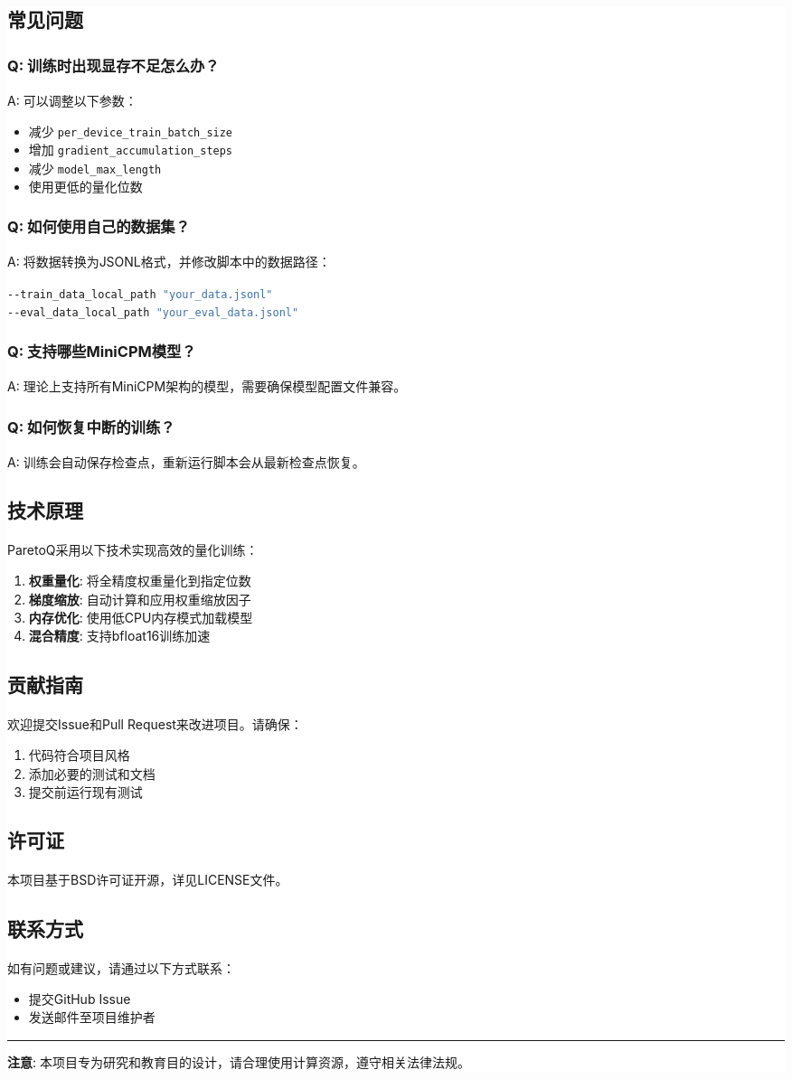 ## 常见问题

### Q: 训练时出现显存不足怎么办？
A: 可以调整以下参数：
- 减少 `per_device_train_batch_size`
- 增加 `gradient_accumulation_steps` 
- 减少 `model_max_length`
- 使用更低的量化位数

### Q: 如何使用自己的数据集？
A: 将数据转换为JSONL格式，并修改脚本中的数据路径：
```bash
--train_data_local_path "your_data.jsonl"
--eval_data_local_path "your_eval_data.jsonl"
```

### Q: 支持哪些MiniCPM模型？
A: 理论上支持所有MiniCPM架构的模型，需要确保模型配置文件兼容。

### Q: 如何恢复中断的训练？
A: 训练会自动保存检查点，重新运行脚本会从最新检查点恢复。

## 技术原理

ParetoQ采用以下技术实现高效的量化训练：

1. **权重量化**: 将全精度权重量化到指定位数
2. **梯度缩放**: 自动计算和应用权重缩放因子
3. **内存优化**: 使用低CPU内存模式加载模型
4. **混合精度**: 支持bfloat16训练加速

## 贡献指南

欢迎提交Issue和Pull Request来改进项目。请确保：

1. 代码符合项目风格
2. 添加必要的测试和文档
3. 提交前运行现有测试

## 许可证

本项目基于BSD许可证开源，详见LICENSE文件。

## 联系方式

如有问题或建议，请通过以下方式联系：
- 提交GitHub Issue
- 发送邮件至项目维护者

---

**注意**: 本项目专为研究和教育目的设计，请合理使用计算资源，遵守相关法律法规。
